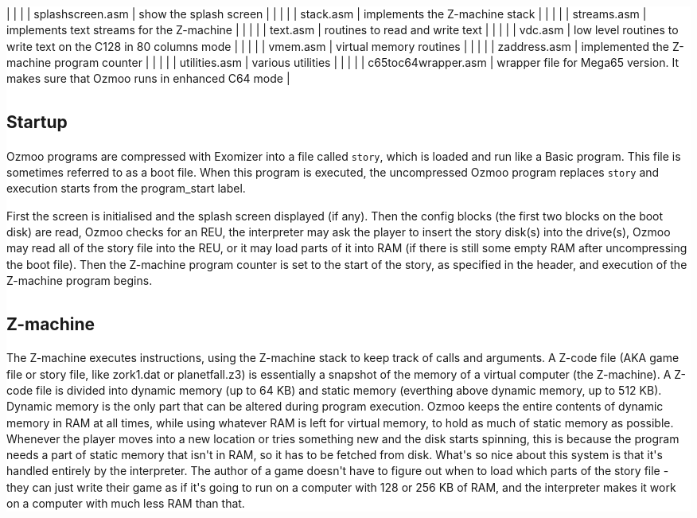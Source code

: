 |  |  |
| splashscreen.asm | show the splash screen |
|  |  |
| stack.asm | implements the Z-machine stack |
|  |  |
| streams.asm | implements text streams for the Z-machine |
|  |  |
| text.asm | routines to read and write text |
|  |  |
| vdc.asm | low level routines to write text on the C128 in 80 columns mode |
|  |  |
| vmem.asm | virtual memory routines |
|  |  |
| zaddress.asm | implemented the Z-machine program counter |
|  |  |
| utilities.asm | various utilities |
|  |  |
| c65toc64wrapper.asm | wrapper file for Mega65 version. It makes sure that Ozmoo runs in enhanced C64 mode |

## Startup

Ozmoo programs are compressed with Exomizer into a file called `story`, which is loaded and run like a Basic program. This file is sometimes referred to as a boot file. When this program is executed, the uncompressed Ozmoo program replaces `story` and execution starts from the program_start label.

First the screen is initialised and the splash screen displayed (if any). Then the config blocks (the first two blocks on the boot disk) are read, Ozmoo checks for an REU, the interpreter may ask the player to insert the story disk(s) into the drive(s), Ozmoo may read all of the story file into the REU, or it may load parts of it into RAM (if there is still some empty RAM after uncompressing the boot file). Then the Z-machine program counter is set to the start of the story, as specified in the header, and execution of the Z-machine program begins.

## Z-machine

The Z-machine executes instructions, using the Z-machine stack to keep track of calls and arguments. A Z-code file (AKA game file or story file, like zork1.dat or planetfall.z3) is essentially a snapshot of the memory of a virtual computer (the Z-machine). A Z-code file is divided into dynamic memory (up to 64 KB) and static memory (everthing above dynamic memory, up to 512 KB). Dynamic memory is the only part that can be altered during program execution. Ozmoo keeps the entire contents of dynamic memory in RAM at all times, while using whatever RAM is left for virtual memory, to hold as much of static memory as possible. Whenever the player moves into a new location or tries something new and the disk starts spinning, this is because the program needs a part of static memory that isn't in RAM, so it has to be fetched from disk. What's so nice about this system is that it's handled entirely by the interpreter. The author of a game doesn't have to figure out when to load which parts of the story file - they can just write their game as if it's going to run on a computer with 128 or 256 KB of RAM, and the interpreter makes it work on a computer with much less RAM than that.
